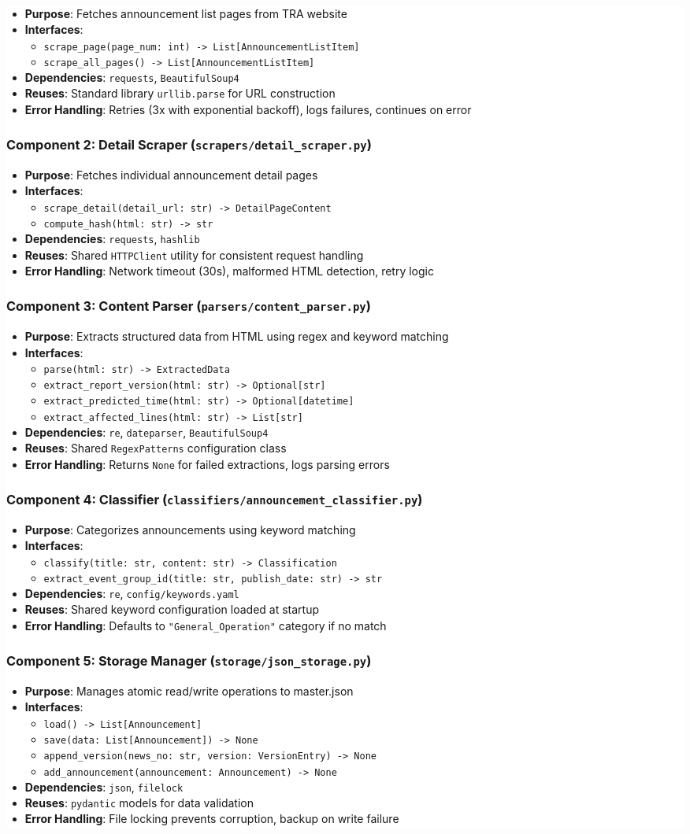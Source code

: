 - **Purpose**: Fetches announcement list pages from TRA website
- **Interfaces**:
  - `scrape_page(page_num: int) -> List[AnnouncementListItem]`
  - `scrape_all_pages() -> List[AnnouncementListItem]`
- **Dependencies**: `requests`, `BeautifulSoup4`
- **Reuses**: Standard library `urllib.parse` for URL construction
- **Error Handling**: Retries (3x with exponential backoff), logs failures, continues on error

### Component 2: Detail Scraper (`scrapers/detail_scraper.py`)

- **Purpose**: Fetches individual announcement detail pages
- **Interfaces**:
  - `scrape_detail(detail_url: str) -> DetailPageContent`
  - `compute_hash(html: str) -> str`
- **Dependencies**: `requests`, `hashlib`
- **Reuses**: Shared `HTTPClient` utility for consistent request handling
- **Error Handling**: Network timeout (30s), malformed HTML detection, retry logic

### Component 3: Content Parser (`parsers/content_parser.py`)

- **Purpose**: Extracts structured data from HTML using regex and keyword matching
- **Interfaces**:
  - `parse(html: str) -> ExtractedData`
  - `extract_report_version(html: str) -> Optional[str]`
  - `extract_predicted_time(html: str) -> Optional[datetime]`
  - `extract_affected_lines(html: str) -> List[str]`
- **Dependencies**: `re`, `dateparser`, `BeautifulSoup4`
- **Reuses**: Shared `RegexPatterns` configuration class
- **Error Handling**: Returns `None` for failed extractions, logs parsing errors

### Component 4: Classifier (`classifiers/announcement_classifier.py`)

- **Purpose**: Categorizes announcements using keyword matching
- **Interfaces**:
  - `classify(title: str, content: str) -> Classification`
  - `extract_event_group_id(title: str, publish_date: str) -> str`
- **Dependencies**: `re`, `config/keywords.yaml`
- **Reuses**: Shared keyword configuration loaded at startup
- **Error Handling**: Defaults to `"General_Operation"` category if no match

### Component 5: Storage Manager (`storage/json_storage.py`)

- **Purpose**: Manages atomic read/write operations to master.json
- **Interfaces**:
  - `load() -> List[Announcement]`
  - `save(data: List[Announcement]) -> None`
  - `append_version(news_no: str, version: VersionEntry) -> None`
  - `add_announcement(announcement: Announcement) -> None`
- **Dependencies**: `json`, `filelock`
- **Reuses**: `pydantic` models for data validation
- **Error Handling**: File locking prevents corruption, backup on write failure
